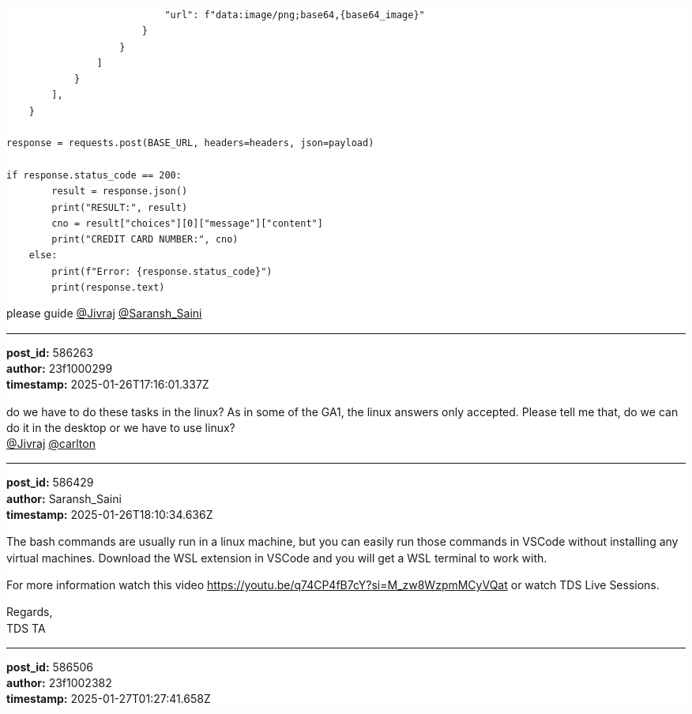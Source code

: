 ```
                            "url": f"data:image/png;base64,{base64_image}"
                        }
                    }
                ]
            }
        ],
    }

response = requests.post(BASE_URL, headers=headers, json=payload)

if response.status_code == 200:
        result = response.json()
        print("RESULT:", result)
        cno = result["choices"][0]["message"]["content"]
        print("CREDIT CARD NUMBER:", cno)
    else:
        print(f"Error: {response.status_code}")
        print(response.text)

```

please guide [@Jivraj](/u/jivraj) [@Saransh\_Saini](/u/saransh_saini)

---

**post_id:** 586263  
**author:** 23f1000299  
**timestamp:** 2025-01-26T17:16:01.337Z

do we have to do these tasks in the linux? As in some of the GA1, the linux answers only accepted. Please tell me that, do we can do it in the desktop or we have to use linux?  
[@Jivraj](/u/jivraj) [@carlton](/u/carlton)

---

**post_id:** 586429  
**author:** Saransh_Saini  
**timestamp:** 2025-01-26T18:10:34.636Z

The bash commands are usually run in a linux machine, but you can easily run those commands in VSCode without installing any virtual machines. Download the WSL extension in VSCode and you will get a WSL terminal to work with.

For more information watch this video <https://youtu.be/q74CP4fB7cY?si=M_zw8WzpmMCyVQat> or watch TDS Live Sessions.

Regards,  
TDS TA

---

**post_id:** 586506  
**author:** 23f1002382  
**timestamp:** 2025-01-27T01:27:41.658Z
